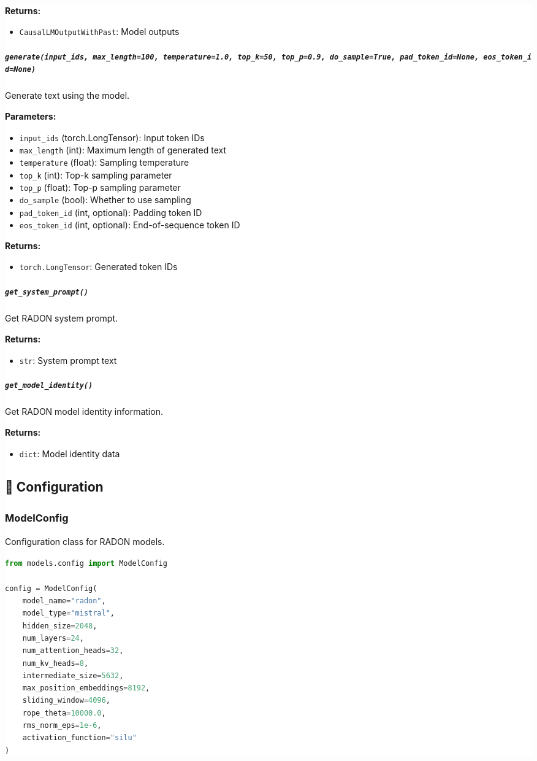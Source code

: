 **Returns:**
- `CausalLMOutputWithPast`: Model outputs

##### `generate(input_ids, max_length=100, temperature=1.0, top_k=50, top_p=0.9, do_sample=True, pad_token_id=None, eos_token_id=None)`

Generate text using the model.

**Parameters:**
- `input_ids` (torch.LongTensor): Input token IDs
- `max_length` (int): Maximum length of generated text
- `temperature` (float): Sampling temperature
- `top_k` (int): Top-k sampling parameter
- `top_p` (float): Top-p sampling parameter
- `do_sample` (bool): Whether to use sampling
- `pad_token_id` (int, optional): Padding token ID
- `eos_token_id` (int, optional): End-of-sequence token ID

**Returns:**
- `torch.LongTensor`: Generated token IDs

##### `get_system_prompt()`

Get RADON system prompt.

**Returns:**
- `str`: System prompt text

##### `get_model_identity()`

Get RADON model identity information.

**Returns:**
- `dict`: Model identity data

## 🔧 Configuration

### ModelConfig

Configuration class for RADON models.

```python
from models.config import ModelConfig

config = ModelConfig(
    model_name="radon",
    model_type="mistral",
    hidden_size=2048,
    num_layers=24,
    num_attention_heads=32,
    num_kv_heads=8,
    intermediate_size=5632,
    max_position_embeddings=8192,
    sliding_window=4096,
    rope_theta=10000.0,
    rms_norm_eps=1e-6,
    activation_function="silu"
)
```
